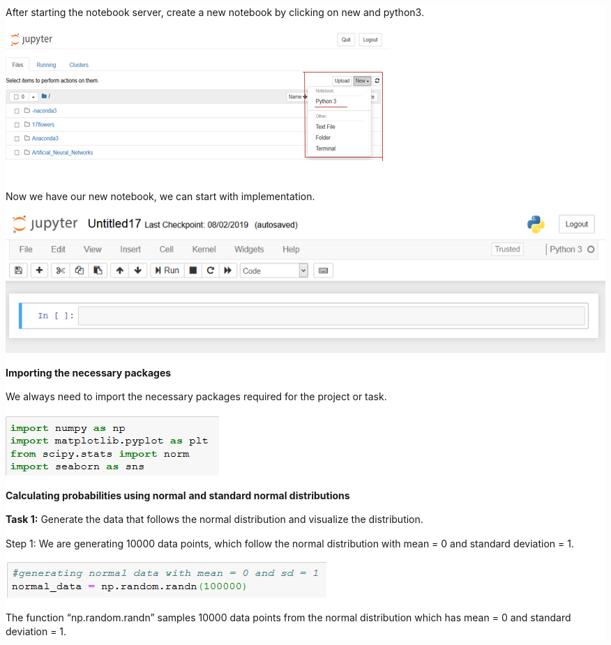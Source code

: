 After starting the notebook server, create a new notebook by clicking on new and python3.

![](./images/da/Aspose.Words.8e0affcc-ac68-4184-94d3-69ce9332cabb.130.png)

Now we have our new notebook, we can start with implementation.

![](./images/da/Aspose.Words.8e0affcc-ac68-4184-94d3-69ce9332cabb.048.png)

**Importing the necessary packages**

We always need to import the necessary packages required for the project or task.

![](./images/da/Aspose.Words.8e0affcc-ac68-4184-94d3-69ce9332cabb.245.png)

**Calculating probabilities using normal** **and standard normal distributions**

**Task 1:** Generate the data that follows the normal distribution and visualize the distribution.

Step 1: We are generating 10000 data points, which follow the normal distribution with mean = 0 and standard deviation = 1.

![](./images/da/Aspose.Words.8e0affcc-ac68-4184-94d3-69ce9332cabb.246.png)

The function “np.random.randn” samples 10000 data points from the normal distribution which has mean = 0 and standard deviation = 1.
